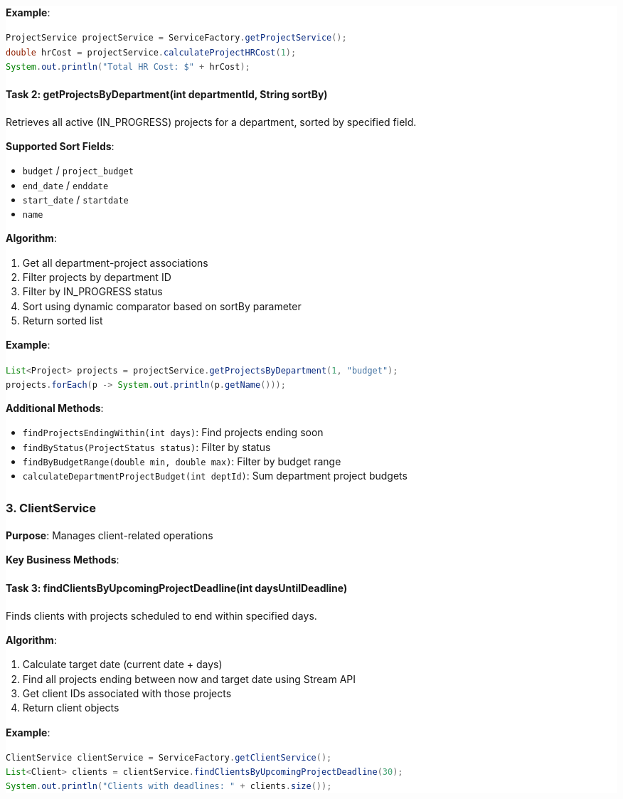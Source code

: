 **Example**:
```java
ProjectService projectService = ServiceFactory.getProjectService();
double hrCost = projectService.calculateProjectHRCost(1);
System.out.println("Total HR Cost: $" + hrCost);
```

#### Task 2: getProjectsByDepartment(int departmentId, String sortBy)
Retrieves all active (IN_PROGRESS) projects for a department, sorted by specified field.

**Supported Sort Fields**:
- `budget` / `project_budget`
- `end_date` / `enddate`
- `start_date` / `startdate`
- `name`

**Algorithm**:
1. Get all department-project associations
2. Filter projects by department ID
3. Filter by IN_PROGRESS status
4. Sort using dynamic comparator based on sortBy parameter
5. Return sorted list

**Example**:
```java
List<Project> projects = projectService.getProjectsByDepartment(1, "budget");
projects.forEach(p -> System.out.println(p.getName()));
```

**Additional Methods**:
- `findProjectsEndingWithin(int days)`: Find projects ending soon
- `findByStatus(ProjectStatus status)`: Filter by status
- `findByBudgetRange(double min, double max)`: Filter by budget range
- `calculateDepartmentProjectBudget(int deptId)`: Sum department project budgets

### 3. ClientService
**Purpose**: Manages client-related operations

**Key Business Methods**:

#### Task 3: findClientsByUpcomingProjectDeadline(int daysUntilDeadline)
Finds clients with projects scheduled to end within specified days.

**Algorithm**:
1. Calculate target date (current date + days)
2. Find all projects ending between now and target date using Stream API
3. Get client IDs associated with those projects
4. Return client objects

**Example**:
```java
ClientService clientService = ServiceFactory.getClientService();
List<Client> clients = clientService.findClientsByUpcomingProjectDeadline(30);
System.out.println("Clients with deadlines: " + clients.size());
```

